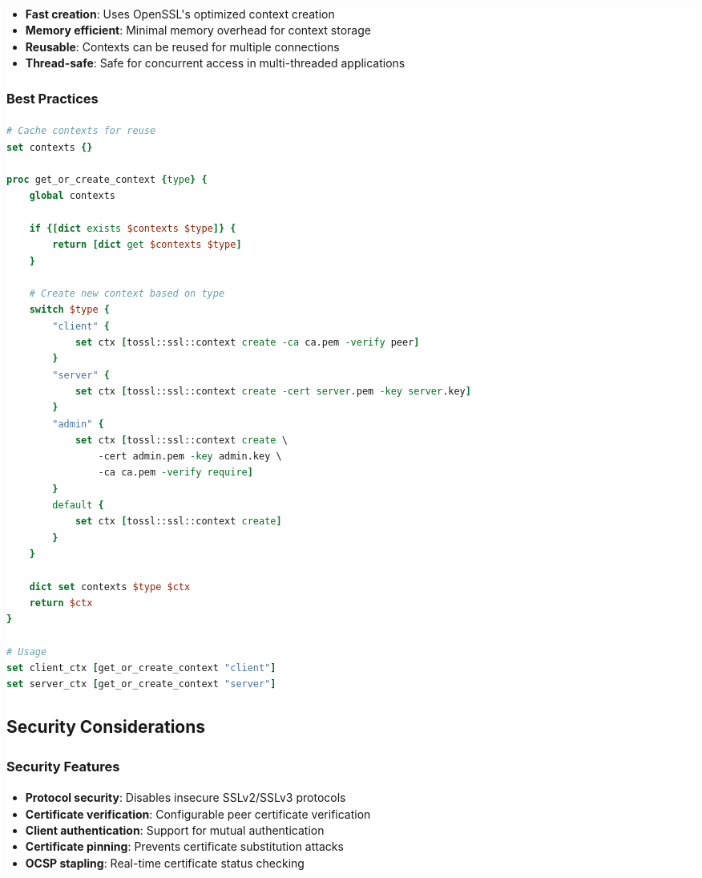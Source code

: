 - **Fast creation**: Uses OpenSSL's optimized context creation
- **Memory efficient**: Minimal memory overhead for context storage
- **Reusable**: Contexts can be reused for multiple connections
- **Thread-safe**: Safe for concurrent access in multi-threaded applications

### Best Practices

```tcl
# Cache contexts for reuse
set contexts {}

proc get_or_create_context {type} {
    global contexts
    
    if {[dict exists $contexts $type]} {
        return [dict get $contexts $type]
    }
    
    # Create new context based on type
    switch $type {
        "client" {
            set ctx [tossl::ssl::context create -ca ca.pem -verify peer]
        }
        "server" {
            set ctx [tossl::ssl::context create -cert server.pem -key server.key]
        }
        "admin" {
            set ctx [tossl::ssl::context create \
                -cert admin.pem -key admin.key \
                -ca ca.pem -verify require]
        }
        default {
            set ctx [tossl::ssl::context create]
        }
    }
    
    dict set contexts $type $ctx
    return $ctx
}

# Usage
set client_ctx [get_or_create_context "client"]
set server_ctx [get_or_create_context "server"]
```

## Security Considerations

### Security Features

- **Protocol security**: Disables insecure SSLv2/SSLv3 protocols
- **Certificate verification**: Configurable peer certificate verification
- **Client authentication**: Support for mutual authentication
- **Certificate pinning**: Prevents certificate substitution attacks
- **OCSP stapling**: Real-time certificate status checking
